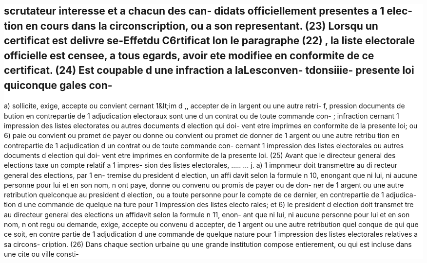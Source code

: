 scrutateur interesse et a chacun des can-
didats officiellement presentes a 1 elec-
tion en cours dans la circonscription, ou
a son representant.
(23) Lorsqu un certificat est delivre se-Effetdu
C6rtificat
Ion le paragraphe (22) , la liste electorale
officielle est censee, a tous egards, avoir ete
modifiee en conformite de ce certificat.
(24) Est coupable d une infraction a laLesconven-
tdonsiiie-
presente loi quiconque gales con-
-
a) sollicite, exige, accepte ou convient cernant 1&amp;lt;im
d ,, accepter de in largent ou une autre retri- f, pression documents de
bution en contrepartie de 1 adjudication electoraux
sont une
d un contrat ou de toute commande con- ; infraction
cernant 1 impression des listes electorates
ou autres documents d election qui doi-
vent etre imprimes en conformite de la
presente loi; ou
6) paie ou convient ou promet de payer
ou donne ou convient ou promet de
donner de 1 argent ou une autre retribu
tion en contrepartie de 1 adjudication
d un contrat ou de toute commande con-
cernant 1 impression des listes electorales
ou autres documents d election qui doi-
vent etre imprimes en conformite de la
presente loi.
(25) Avant que le directeur general des
elections taxe un compte relatif a 1 impres-
sion des listes electorales,
..... ... j.
a) 1 impnmeur doit transmettre au di
recteur general des elections, par 1 en-
tremise du president d election, un affi
davit selon la formule n 10, enongant
que ni lui, ni aucune personne pour lui
et en son nom, n ont paye, donne ou
convenu ou promis de payer ou de don-
ner de 1 argent ou une autre retribution
quelconque au president d election, ou a
toute personne pour le compte de ce
dernier, en contrepartie de 1 adjudica-
tion d une commande de quelque na
ture pour 1 impression des listes electo
rales; et
6) le president d election doit transmet
tre au directeur general des elections un
affidavit selon la formule n 11, enon-
ant que ni lui, ni aucune personne pour
lui et en son nom, n ont regu ou demande,
exige, accepte ou convenu d accepter, de
1 argent ou une autre retribution quel
conque de qui que ce soit, en contre
partie de 1 adjudication d une commande
de quelque nature pour 1 impression des
listes electorales relatives a sa circons-
cription.
(26) Dans chaque section urbaine qu une
grande institution compose entierement, ou
qui est incluse dans une cite ou ville consti-